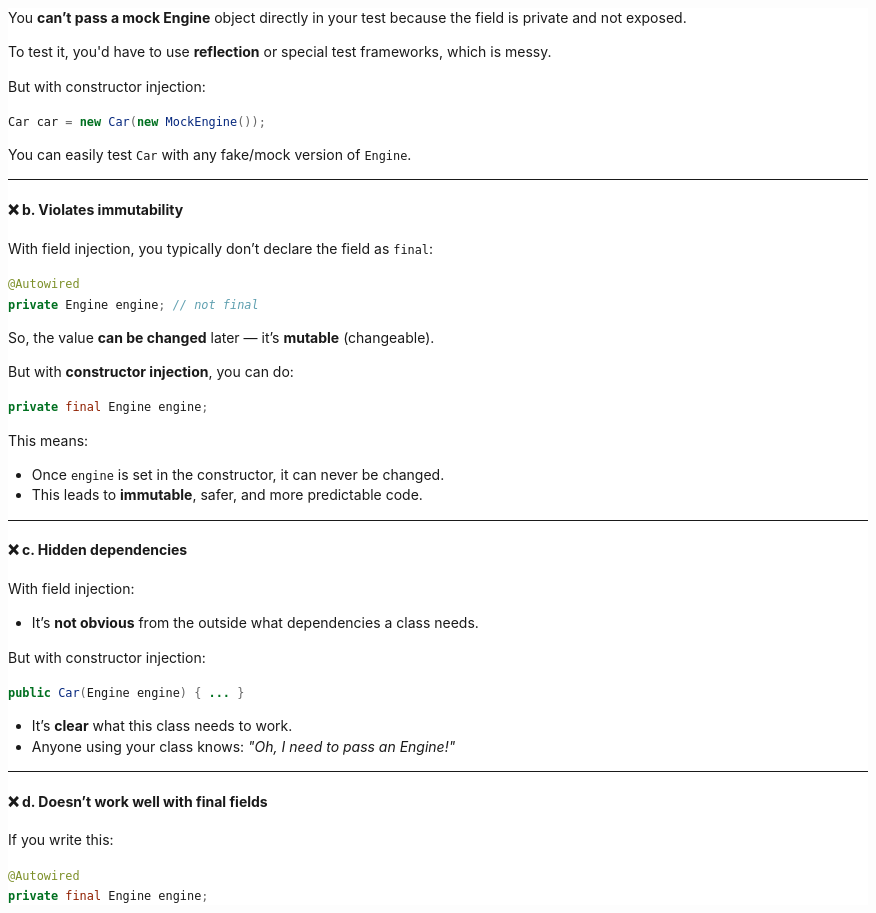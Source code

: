 You **can’t pass a mock Engine** object directly in your test because the field is private and not exposed.

To test it, you'd have to use **reflection** or special test frameworks, which is messy.

But with constructor injection:

```java
Car car = new Car(new MockEngine());
```

You can easily test `Car` with any fake/mock version of `Engine`.

---

#### ❌ b. **Violates immutability**

With field injection, you typically don’t declare the field as `final`:

```java
@Autowired
private Engine engine; // not final
```

So, the value **can be changed** later — it’s **mutable** (changeable).

But with **constructor injection**, you can do:

```java
private final Engine engine;
```

This means:

* Once `engine` is set in the constructor, it can never be changed.
* This leads to **immutable**, safer, and more predictable code.

---

#### ❌ c. **Hidden dependencies**

With field injection:

* It’s **not obvious** from the outside what dependencies a class needs.

But with constructor injection:

```java
public Car(Engine engine) { ... }
```

* It’s **clear** what this class needs to work.
* Anyone using your class knows: *"Oh, I need to pass an Engine!"*

---

#### ❌ d. **Doesn’t work well with final fields**

If you write this:

```java
@Autowired
private final Engine engine;
```
